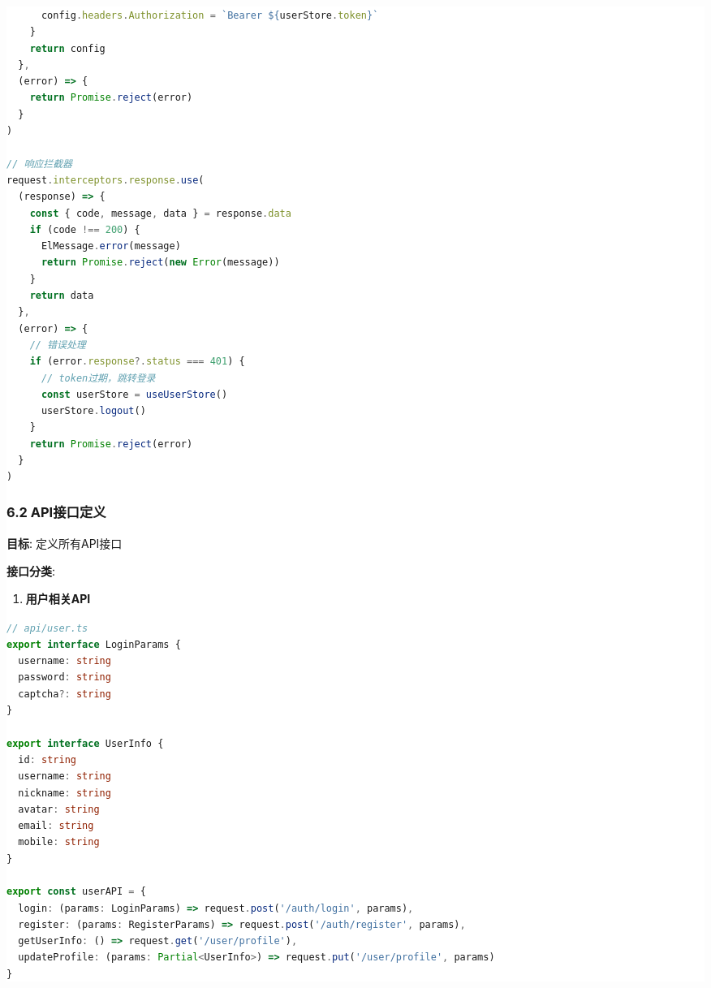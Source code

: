```typescript
      config.headers.Authorization = `Bearer ${userStore.token}`
    }
    return config
  },
  (error) => {
    return Promise.reject(error)
  }
)

// 响应拦截器
request.interceptors.response.use(
  (response) => {
    const { code, message, data } = response.data
    if (code !== 200) {
      ElMessage.error(message)
      return Promise.reject(new Error(message))
    }
    return data
  },
  (error) => {
    // 错误处理
    if (error.response?.status === 401) {
      // token过期，跳转登录
      const userStore = useUserStore()
      userStore.logout()
    }
    return Promise.reject(error)
  }
)
```

### 6.2 API接口定义
**目标**: 定义所有API接口

**接口分类**:
1. **用户相关API**
```typescript
// api/user.ts
export interface LoginParams {
  username: string
  password: string
  captcha?: string
}

export interface UserInfo {
  id: string
  username: string
  nickname: string
  avatar: string
  email: string
  mobile: string
}

export const userAPI = {
  login: (params: LoginParams) => request.post('/auth/login', params),
  register: (params: RegisterParams) => request.post('/auth/register', params),
  getUserInfo: () => request.get('/user/profile'),
  updateProfile: (params: Partial<UserInfo>) => request.put('/user/profile', params)
}
```
